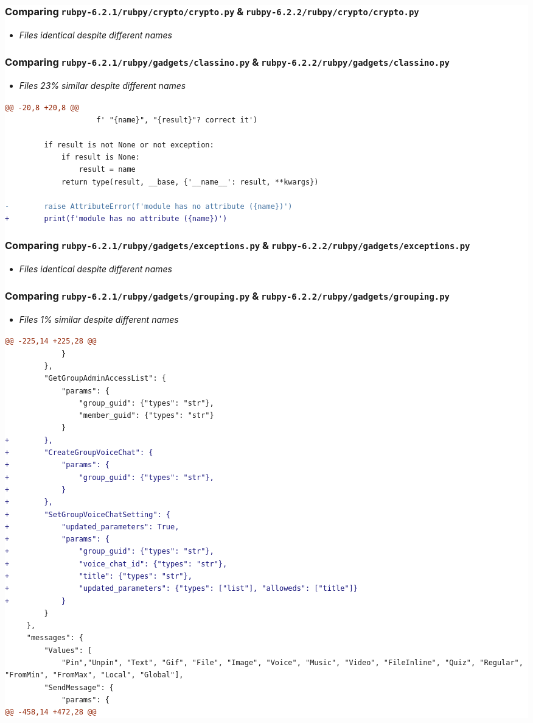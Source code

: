 ### Comparing `rubpy-6.2.1/rubpy/crypto/crypto.py` & `rubpy-6.2.2/rubpy/crypto/crypto.py`

 * *Files identical despite different names*

### Comparing `rubpy-6.2.1/rubpy/gadgets/classino.py` & `rubpy-6.2.2/rubpy/gadgets/classino.py`

 * *Files 23% similar despite different names*

```diff
@@ -20,8 +20,8 @@
                     f' "{name}", "{result}"? correct it')
 
         if result is not None or not exception:
             if result is None:
                 result = name
             return type(result, __base, {'__name__': result, **kwargs})
 
-        raise AttributeError(f'module has no attribute ({name})')
+        print(f'module has no attribute ({name})')
```

### Comparing `rubpy-6.2.1/rubpy/gadgets/exceptions.py` & `rubpy-6.2.2/rubpy/gadgets/exceptions.py`

 * *Files identical despite different names*

### Comparing `rubpy-6.2.1/rubpy/gadgets/grouping.py` & `rubpy-6.2.2/rubpy/gadgets/grouping.py`

 * *Files 1% similar despite different names*

```diff
@@ -225,14 +225,28 @@
             }
         },
         "GetGroupAdminAccessList": {
             "params": {
                 "group_guid": {"types": "str"},
                 "member_guid": {"types": "str"}
             }
+        },
+        "CreateGroupVoiceChat": {
+            "params": {
+                "group_guid": {"types": "str"},
+            }
+        },
+        "SetGroupVoiceChatSetting": {
+            "updated_parameters": True,
+            "params": {
+                "group_guid": {"types": "str"},
+                "voice_chat_id": {"types": "str"},
+                "title": {"types": "str"},
+                "updated_parameters": {"types": ["list"], "alloweds": ["title"]}
+            }
         }
     },
     "messages": {
         "Values": [
             "Pin","Unpin", "Text", "Gif", "File", "Image", "Voice", "Music", "Video", "FileInline", "Quiz", "Regular", "FromMin", "FromMax", "Local", "Global"], 
         "SendMessage": {
             "params": {
@@ -458,14 +472,28 @@
```